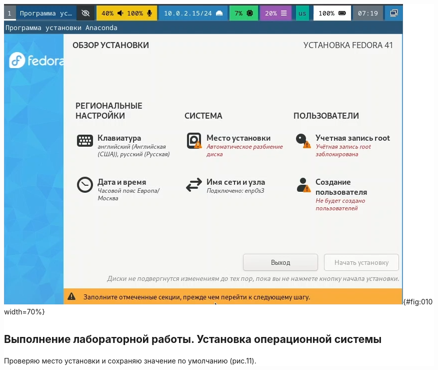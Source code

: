![Обзор установки](image/lab1.10.png){#fig:010 width=70%}

## Выполнение лабораторной работы. Установка операционной системы
  Проверяю место установки и сохраняю значение по умолчанию (рис.11).

